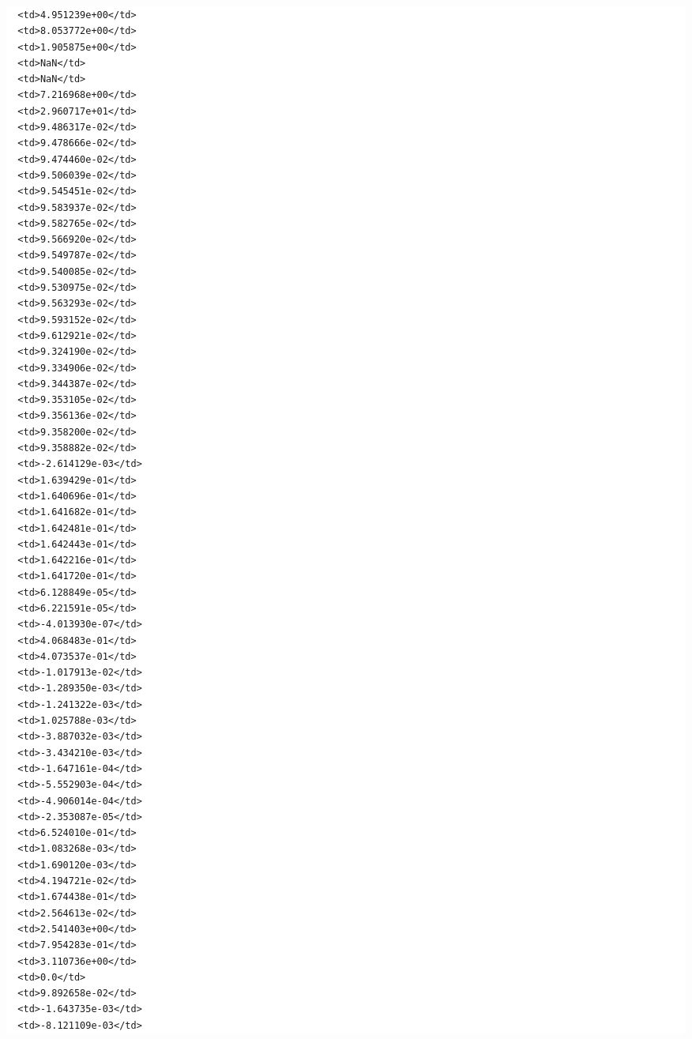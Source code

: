       <td>4.951239e+00</td>
      <td>8.053772e+00</td>
      <td>1.905875e+00</td>
      <td>NaN</td>
      <td>NaN</td>
      <td>7.216968e+00</td>
      <td>2.960717e+01</td>
      <td>9.486317e-02</td>
      <td>9.478666e-02</td>
      <td>9.474460e-02</td>
      <td>9.506039e-02</td>
      <td>9.545451e-02</td>
      <td>9.583937e-02</td>
      <td>9.582765e-02</td>
      <td>9.566920e-02</td>
      <td>9.549787e-02</td>
      <td>9.540085e-02</td>
      <td>9.530975e-02</td>
      <td>9.563293e-02</td>
      <td>9.593152e-02</td>
      <td>9.612921e-02</td>
      <td>9.324190e-02</td>
      <td>9.334906e-02</td>
      <td>9.344387e-02</td>
      <td>9.353105e-02</td>
      <td>9.356136e-02</td>
      <td>9.358200e-02</td>
      <td>9.358882e-02</td>
      <td>-2.614129e-03</td>
      <td>1.639429e-01</td>
      <td>1.640696e-01</td>
      <td>1.641682e-01</td>
      <td>1.642481e-01</td>
      <td>1.642443e-01</td>
      <td>1.642216e-01</td>
      <td>1.641720e-01</td>
      <td>6.128849e-05</td>
      <td>6.221591e-05</td>
      <td>-4.013930e-07</td>
      <td>4.068483e-01</td>
      <td>4.073537e-01</td>
      <td>-1.017913e-02</td>
      <td>-1.289350e-03</td>
      <td>-1.241322e-03</td>
      <td>1.025788e-03</td>
      <td>-3.887032e-03</td>
      <td>-3.434210e-03</td>
      <td>-1.647161e-04</td>
      <td>-5.552903e-04</td>
      <td>-4.906014e-04</td>
      <td>-2.353087e-05</td>
      <td>6.524010e-01</td>
      <td>1.083268e-03</td>
      <td>1.690120e-03</td>
      <td>4.194721e-02</td>
      <td>1.674438e-01</td>
      <td>2.564613e-02</td>
      <td>2.541403e+00</td>
      <td>7.954283e-01</td>
      <td>3.110736e+00</td>
      <td>0.0</td>
      <td>9.892658e-02</td>
      <td>-1.643735e-03</td>
      <td>-8.121109e-03</td>